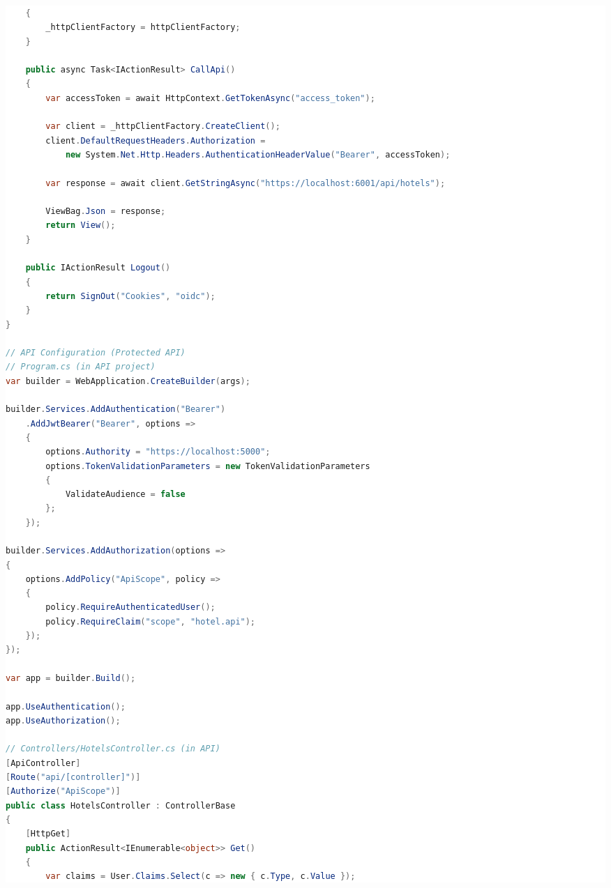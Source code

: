 ```csharp
    {
        _httpClientFactory = httpClientFactory;
    }

    public async Task<IActionResult> CallApi()
    {
        var accessToken = await HttpContext.GetTokenAsync("access_token");

        var client = _httpClientFactory.CreateClient();
        client.DefaultRequestHeaders.Authorization =
            new System.Net.Http.Headers.AuthenticationHeaderValue("Bearer", accessToken);

        var response = await client.GetStringAsync("https://localhost:6001/api/hotels");

        ViewBag.Json = response;
        return View();
    }

    public IActionResult Logout()
    {
        return SignOut("Cookies", "oidc");
    }
}

// API Configuration (Protected API)
// Program.cs (in API project)
var builder = WebApplication.CreateBuilder(args);

builder.Services.AddAuthentication("Bearer")
    .AddJwtBearer("Bearer", options =>
    {
        options.Authority = "https://localhost:5000";
        options.TokenValidationParameters = new TokenValidationParameters
        {
            ValidateAudience = false
        };
    });

builder.Services.AddAuthorization(options =>
{
    options.AddPolicy("ApiScope", policy =>
    {
        policy.RequireAuthenticatedUser();
        policy.RequireClaim("scope", "hotel.api");
    });
});

var app = builder.Build();

app.UseAuthentication();
app.UseAuthorization();

// Controllers/HotelsController.cs (in API)
[ApiController]
[Route("api/[controller]")]
[Authorize("ApiScope")]
public class HotelsController : ControllerBase
{
    [HttpGet]
    public ActionResult<IEnumerable<object>> Get()
    {
        var claims = User.Claims.Select(c => new { c.Type, c.Value });

```